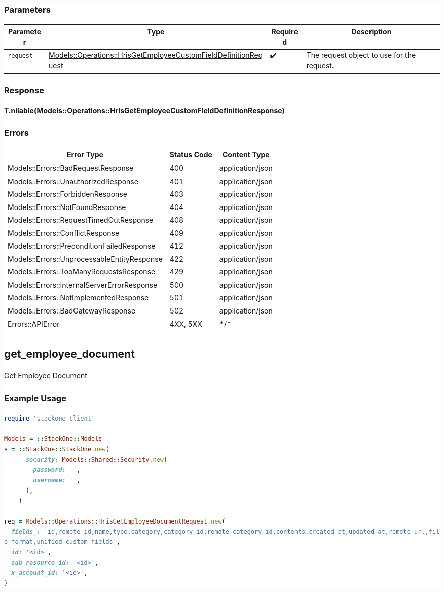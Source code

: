 ### Parameters

| Parameter                                                                                                                                 | Type                                                                                                                                      | Required                                                                                                                                  | Description                                                                                                                               |
| ----------------------------------------------------------------------------------------------------------------------------------------- | ----------------------------------------------------------------------------------------------------------------------------------------- | ----------------------------------------------------------------------------------------------------------------------------------------- | ----------------------------------------------------------------------------------------------------------------------------------------- |
| `request`                                                                                                                                 | [Models::Operations::HrisGetEmployeeCustomFieldDefinitionRequest](../../models/operations/hrisgetemployeecustomfielddefinitionrequest.md) | :heavy_check_mark:                                                                                                                        | The request object to use for the request.                                                                                                |

### Response

**[T.nilable(Models::Operations::HrisGetEmployeeCustomFieldDefinitionResponse)](../../models/operations/hrisgetemployeecustomfielddefinitionresponse.md)**

### Errors

| Error Type                                  | Status Code                                 | Content Type                                |
| ------------------------------------------- | ------------------------------------------- | ------------------------------------------- |
| Models::Errors::BadRequestResponse          | 400                                         | application/json                            |
| Models::Errors::UnauthorizedResponse        | 401                                         | application/json                            |
| Models::Errors::ForbiddenResponse           | 403                                         | application/json                            |
| Models::Errors::NotFoundResponse            | 404                                         | application/json                            |
| Models::Errors::RequestTimedOutResponse     | 408                                         | application/json                            |
| Models::Errors::ConflictResponse            | 409                                         | application/json                            |
| Models::Errors::PreconditionFailedResponse  | 412                                         | application/json                            |
| Models::Errors::UnprocessableEntityResponse | 422                                         | application/json                            |
| Models::Errors::TooManyRequestsResponse     | 429                                         | application/json                            |
| Models::Errors::InternalServerErrorResponse | 500                                         | application/json                            |
| Models::Errors::NotImplementedResponse      | 501                                         | application/json                            |
| Models::Errors::BadGatewayResponse          | 502                                         | application/json                            |
| Errors::APIError                            | 4XX, 5XX                                    | \*/\*                                       |

## get_employee_document

Get Employee Document

### Example Usage


```ruby
require 'stackone_client'

Models = ::StackOne::Models
s = ::StackOne::StackOne.new(
      security: Models::Shared::Security.new(
        password: '',
        username: '',
      ),
    )

req = Models::Operations::HrisGetEmployeeDocumentRequest.new(
  fields_: 'id,remote_id,name,type,category,category_id,remote_category_id,contents,created_at,updated_at,remote_url,file_format,unified_custom_fields',
  id: '<id>',
  sub_resource_id: '<id>',
  x_account_id: '<id>',
)

```
